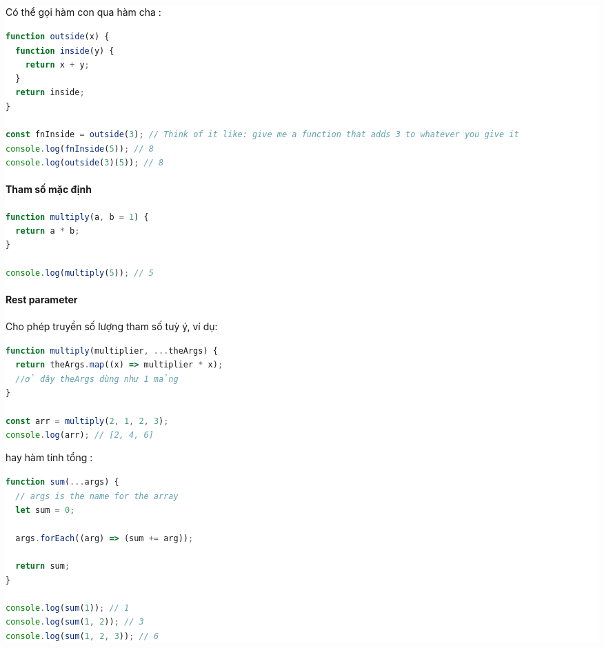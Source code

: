 Có thể gọi hàm con qua hàm cha :

```js
function outside(x) {
  function inside(y) {
    return x + y;
  }
  return inside;
}

const fnInside = outside(3); // Think of it like: give me a function that adds 3 to whatever you give it
console.log(fnInside(5)); // 8
console.log(outside(3)(5)); // 8
```

#### Tham số mặc định

```js
function multiply(a, b = 1) {
  return a * b;
}

console.log(multiply(5)); // 5
```

#### Rest parameter

Cho phép truyền số lượng tham số tuỳ ý, ví dụ:

```js
function multiply(multiplier, ...theArgs) {
  return theArgs.map((x) => multiplier * x);
  //ở đây theArgs dùng như 1 mảng
}

const arr = multiply(2, 1, 2, 3);
console.log(arr); // [2, 4, 6]
```

hay hàm tính tổng :

```js
function sum(...args) {
  // args is the name for the array
  let sum = 0;

  args.forEach((arg) => (sum += arg));

  return sum;
}

console.log(sum(1)); // 1
console.log(sum(1, 2)); // 3
console.log(sum(1, 2, 3)); // 6
```
